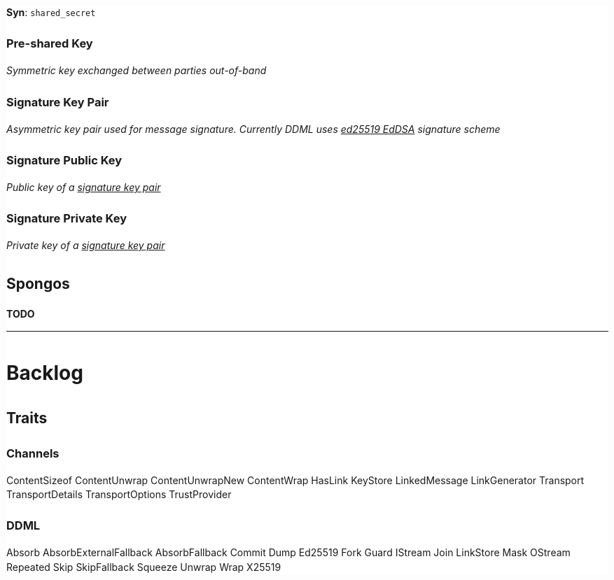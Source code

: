 **Syn**: `shared_secret`
### Pre-shared Key
_Symmetric key exchanged between parties out-of-band_
### Signature Key Pair
_Asymmetric key pair used for message signature. Currently DDML uses [ed25519 EdDSA] signature scheme_
### Signature Public Key
_Public key of a [signature key pair]_
### Signature Private Key
_Private key of a [signature key pair]_
## Spongos

**TODO**

[user]: #user
[channel]: #channel
[messages]: #message
[allowed participants]: #allowed-participant
[publisher]: #publisher
[subscriber]: #subscriber
[participant]: #participant
[branch]: #branch
[transport]: #transport
[links]: #link
[message tree]: #message-tree
[channel address]: #channel-address
[message id]: #message-id
[message address]: #message-address
[`IndexationPayload`]: https://chrysalis.docs.iota.org/guides/dev_guide#indexationpayload
[spongos state]: #spongos-state
[output stream]: #binary-output-stream
[input stream]: #binary-input-stream
[binary stream]: #binary-stream
[wrapping]: #wrap
[unwrapping]: #unwrap
[command]: #command
[command modifier]: #command-modifier
[command block]: #command-block
[absorb]: #absorb
[mask]: #mask
[external]: #external
[fork]: #fork
[repeated]: #repeated
[squeeze]: #squeeze
[skip]: #skip
[ddml::link]: #link-1
[link store]: #link-store
[key wrapping]: #key-wrapping
[symmetric encryption key]: #symmetric-encryption-key
[key agreement key pair]: #key-agreement-key-pair
[ephemeral key pair]: #ephemeral-key-agreement-key-pair
[static key pair]: #static-key-agreement-key-pair
[ephemeral public key]: #ephemeral-key-agreement-public-key
[ephemeral secret key]: #ephemeral-key-agreement-secret-key
[static public key]: #static-key-agreement-public-key
[static secret key]: #static-key-agreement-secret-key
[Diffie-Hellman shared secret]: #diffie-hellman-shared-secret
[Diffie-Hellman]: https://en.wikipedia.org/wiki/Diffie%E2%80%93Hellman_key_exchange
[ed25519 EdDSA]: https://en.wikipedia.org/wiki/EdDSA#Ed25519
[signature key pair]: #signature-key-pair

---
# Backlog
## Traits
### Channels
ContentSizeof
ContentUnwrap
ContentUnwrapNew
ContentWrap
HasLink
KeyStore
LinkedMessage
LinkGenerator
Transport
TransportDetails
TransportOptions
TrustProvider

### DDML
Absorb
AbsorbExternalFallback
AbsorbFallback
Commit
Dump
Ed25519
Fork
Guard
IStream
Join
LinkStore
Mask
OStream
Repeated
Skip
SkipFallback
Squeeze
Unwrap
Wrap
X25519
